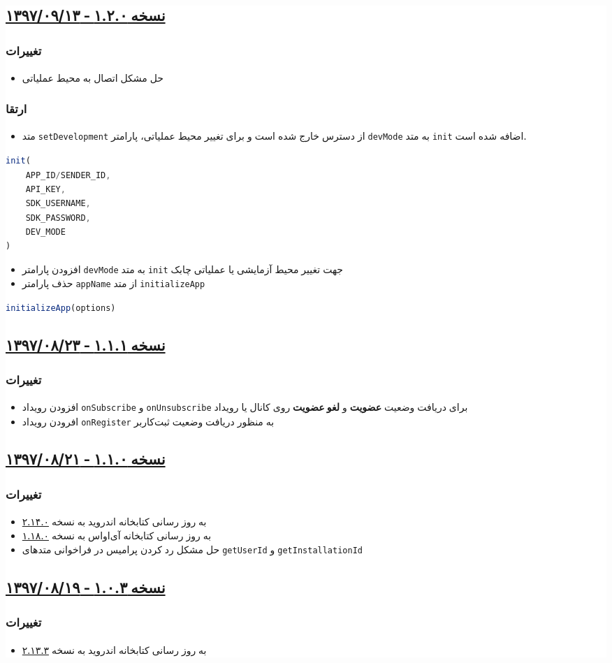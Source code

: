 ## [نسخه ۱.۲.۰ - ۱۳۹۷/۰۹/۱۳](https://github.com/chabok-io/chabok-client-rn/releases/tag/v1.2.0)

### تغییرات

- حل مشکل اتصال به محیط عملیاتی  

### ارتقا
- متد `setDevelopment` از دسترس خارج شده است و برای تغییر محیط عملیاتی، پارامتر `devMode` به متد `init` اضافه شده است.
```javascript
init(
	APP_ID/SENDER_ID,
	API_KEY,
	SDK_USERNAME,
	SDK_PASSWORD,
	DEV_MODE
)
```
- افزودن پارامتر `devMode` به متد `init` جهت تغییر محیط آزمایشی یا عملیاتی چابک
- حذف پارامتر `appName` از متد `initializeApp`
```javascript
initializeApp(options)
```

## [نسخه ۱.۱.۱ - ۱۳۹۷/۰۸/۲۳](https://github.com/chabok-io/chabok-client-rn/releases/tag/v1.1.1)

### تغییرات
- افزودن رویداد `onSubscribe` و `onUnsubscribe` برای دریافت وضعیت **عضویت**  و **لغو عضویت** روی کانال یا رویداد
- افرودن رویداد `onRegister` به منظور دریافت وضعیت ثبت‌کاربر

## [نسخه ۱.۱.۰ - ۱۳۹۷/۰۸/۲۱](https://github.com/chabok-io/chabok-client-rn/releases/tag/v1.1.0)

### تغییرات
- به روز رسانی کتابخانه اندروید به نسخه [۲.۱۴.۰](https://doc.chabok.io/android/release-note.html#%D9%86%D8%B3%D8%AE%D9%87-%DB%B2%DB%B1%DB%B4%DB%B0---%DB%B1%DB%B3%DB%B9%DB%B7%DB%B0%DB%B8%DB%B2%DB%B1)
- به روز رسانی کتابخانه آی‌او‌اس به نسخه [۱.۱۸.۰](https://doc.chabok.io/ios/release-note.html#%D9%86%D8%B3%D8%AE%D9%87-%DB%B1%DB%B1%DB%B8%DB%B0---%DB%B1%DB%B3%DB%B9%DB%B7%DB%B0%DB%B8%DB%B2%DB%B1)
- حل مشکل رد کردن پرامیس در فراخوانی متدهای `getUserId` و `getInstallationId`


## [نسخه ۱.۰.۳ - ۱۳۹۷/۰۸/۱۹](https://github.com/chabok-io/chabok-client-rn/releases/tag/v1.0.3)

### تغییرات
- به روز رسانی کتابخانه اندروید به نسخه [۲.۱۳.۳](https://doc.chabok.io/android/release-note.html#%D9%86%D8%B3%D8%AE%D9%87-%DB%B2%DB%B1%DB%B3%DB%B3---%DB%B1%DB%B3%DB%B9%DB%B7%DB%B0%DB%B8%DB%B1%DB%B9)
